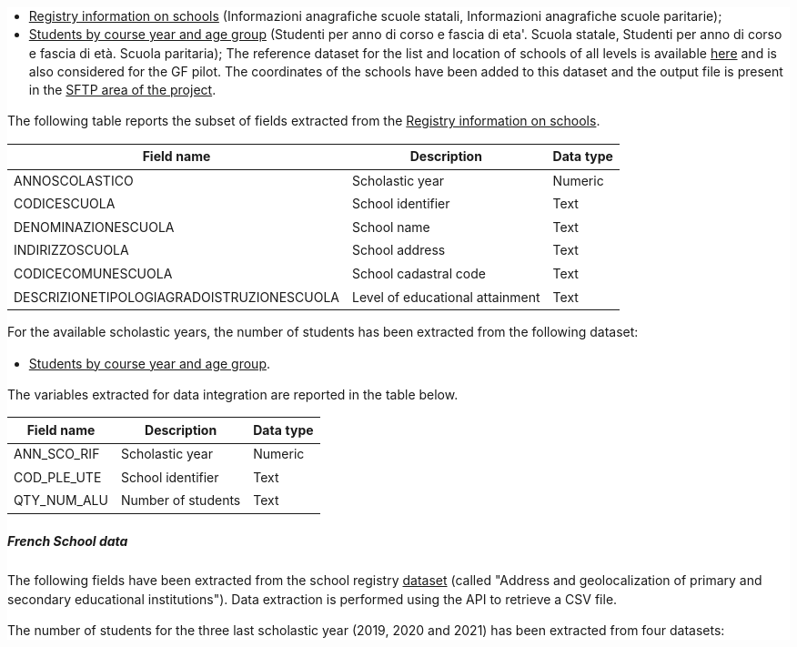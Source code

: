 - [Registry information on schools](https://dati.istruzione.it/opendata/ricerca/?searchinput=SCUANAGRAFE&lg=%24lang) (Informazioni anagrafiche scuole statali, Informazioni anagrafiche scuole paritarie);
- [Students by course year and age group](https://dati.istruzione.it/opendata/ricerca/?searchinput=ALUCORSOETA&lg=%24lang) (Studenti per anno di corso e fascia di eta'. Scuola statale, Studenti per anno di corso e fascia di età. Scuola paritaria);
  The reference dataset for the list and location of schools of all levels is available [here](https://dati.istruzione.it/opendata/ricerca/?searchinput=EDIANAGRAFESTA&lg=) and is also considered for the GF pilot. The coordinates of the schools have been added to this dataset and the output file is present in the [SFTP area of the project](https://interstat.eng.it/files/gf/).

The following table reports the subset of fields extracted from the [Registry information on schools](https://dati.istruzione.it/opendata/ricerca/?searchinput=SCUANAGRAFE&lg=%24lang).

| Field name                                | Description                     | Data type |
| ----------------------------------------- | ------------------------------- | --------- |
| ANNOSCOLASTICO                            | Scholastic year                 | Numeric   |
| CODICESCUOLA                              | School identifier               | Text      |
| DENOMINAZIONESCUOLA                       | School name                     | Text      |
| INDIRIZZOSCUOLA                           | School address                  | Text      |
| CODICECOMUNESCUOLA                        | School cadastral code           | Text      |
| DESCRIZIONETIPOLOGIAGRADOISTRUZIONESCUOLA | Level of educational attainment | Text      |

For the available scholastic years, the number of students has been extracted from the following dataset:

- [Students by course year and age group](https://dati.istruzione.it/opendata/ricerca/?searchinput=ALUCORSOETA&lg=%24lang).

The variables extracted for data integration are reported in the table below.

| Field name  | Description        | Data type |
| ----------- | ------------------ | --------- |
| ANN_SCO_RIF | Scholastic year    | Numeric   |
| COD_PLE_UTE | School identifier  | Text      |
| QTY_NUM_ALU | Number of students | Text      |

##### French School data

The following fields have been extracted from the school registry [dataset](https://data.education.gouv.fr/explore/dataset/fr-en-adresse-et-geolocalisation-etablissements-premier-et-second-degre/table/?disjunctive.nature_uai&disjunctive.nature_uai_libe&disjunctive.code_departement&disjunctive.code_region&disjunctive.code_academie&disjunctive.secteur_prive_code_type_contrat&disjunctive.secteur_prive_libelle_type_contrat&disjunctive.code_ministere&disjunctive.libelle_ministere) (called "Address and geolocalization of primary and secondary educational institutions"). Data extraction is performed using the API to retrieve a CSV file.

The number of students for the three last scholastic year (2019, 2020 and 2021) has been extracted from four datasets:
